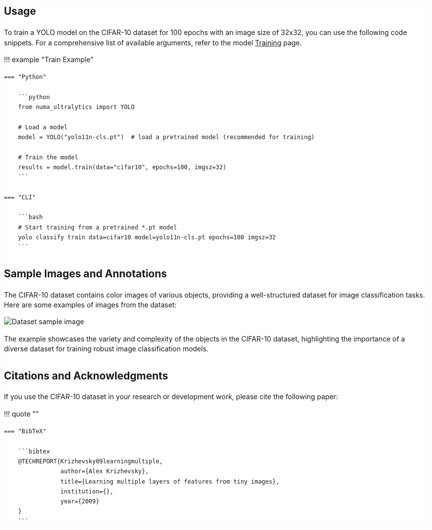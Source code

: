 ## Usage

To train a YOLO model on the CIFAR-10 dataset for 100 epochs with an image size of 32x32, you can use the following code snippets. For a comprehensive list of available arguments, refer to the model [Training](../../modes/train.md) page.

!!! example "Train Example"

    === "Python"

        ```python
        from numa_ultralytics import YOLO

        # Load a model
        model = YOLO("yolo11n-cls.pt")  # load a pretrained model (recommended for training)

        # Train the model
        results = model.train(data="cifar10", epochs=100, imgsz=32)
        ```

    === "CLI"

        ```bash
        # Start training from a pretrained *.pt model
        yolo classify train data=cifar10 model=yolo11n-cls.pt epochs=100 imgsz=32
        ```

## Sample Images and Annotations

The CIFAR-10 dataset contains color images of various objects, providing a well-structured dataset for image classification tasks. Here are some examples of images from the dataset:

![Dataset sample image](https://github.com/numa_ultralytics/docs/releases/download/0/cifar10-sample-image.avif)

The example showcases the variety and complexity of the objects in the CIFAR-10 dataset, highlighting the importance of a diverse dataset for training robust image classification models.

## Citations and Acknowledgments

If you use the CIFAR-10 dataset in your research or development work, please cite the following paper:

!!! quote ""

    === "BibTeX"

        ```bibtex
        @TECHREPORT{Krizhevsky09learningmultiple,
                    author={Alex Krizhevsky},
                    title={Learning multiple layers of features from tiny images},
                    institution={},
                    year={2009}
        }
        ```
